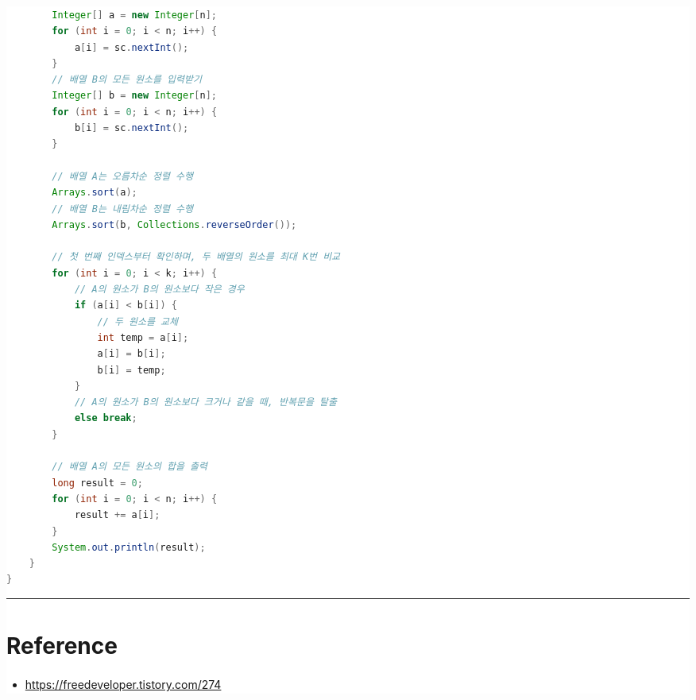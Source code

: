 ```java
        Integer[] a = new Integer[n];
        for (int i = 0; i < n; i++) {
            a[i] = sc.nextInt();
        }
        // 배열 B의 모든 원소를 입력받기
        Integer[] b = new Integer[n];
        for (int i = 0; i < n; i++) {
            b[i] = sc.nextInt();
        }

        // 배열 A는 오름차순 정렬 수행
        Arrays.sort(a);
        // 배열 B는 내림차순 정렬 수행
        Arrays.sort(b, Collections.reverseOrder());

        // 첫 번째 인덱스부터 확인하며, 두 배열의 원소를 최대 K번 비교
        for (int i = 0; i < k; i++) {
            // A의 원소가 B의 원소보다 작은 경우
            if (a[i] < b[i]) {
                // 두 원소를 교체
                int temp = a[i];
                a[i] = b[i];
                b[i] = temp;
            }
            // A의 원소가 B의 원소보다 크거나 같을 때, 반복문을 탈출
            else break;
        }

        // 배열 A의 모든 원소의 합을 출력
        long result = 0;
        for (int i = 0; i < n; i++) {
            result += a[i];
        }
        System.out.println(result);
    }
}
```

___
# Reference
* https://freedeveloper.tistory.com/274
